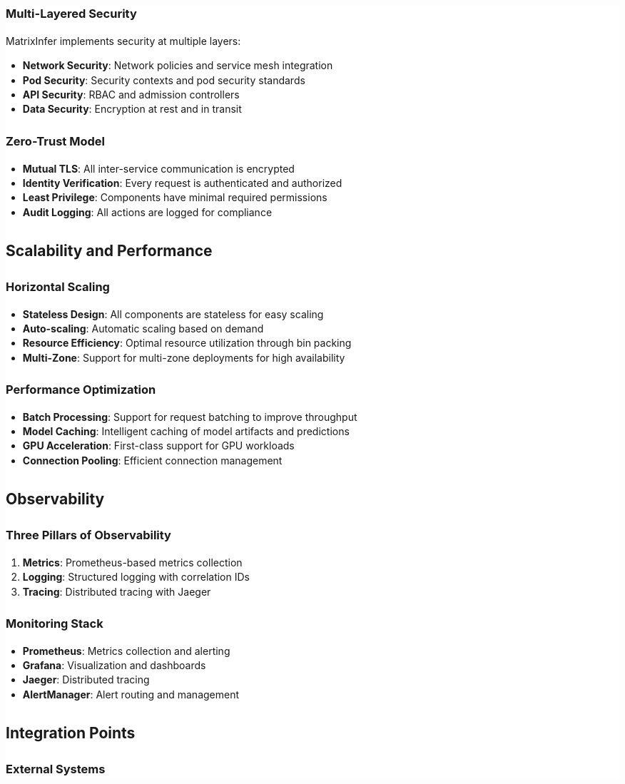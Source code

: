 ### Multi-Layered Security

MatrixInfer implements security at multiple layers:

- **Network Security**: Network policies and service mesh integration
- **Pod Security**: Security contexts and pod security standards
- **API Security**: RBAC and admission controllers
- **Data Security**: Encryption at rest and in transit

### Zero-Trust Model

- **Mutual TLS**: All inter-service communication is encrypted
- **Identity Verification**: Every request is authenticated and authorized
- **Least Privilege**: Components have minimal required permissions
- **Audit Logging**: All actions are logged for compliance

## Scalability and Performance

### Horizontal Scaling

- **Stateless Design**: All components are stateless for easy scaling
- **Auto-scaling**: Automatic scaling based on demand
- **Resource Efficiency**: Optimal resource utilization through bin packing
- **Multi-Zone**: Support for multi-zone deployments for high availability

### Performance Optimization

- **Batch Processing**: Support for request batching to improve throughput
- **Model Caching**: Intelligent caching of model artifacts and predictions
- **GPU Acceleration**: First-class support for GPU workloads
- **Connection Pooling**: Efficient connection management

## Observability

### Three Pillars of Observability

1. **Metrics**: Prometheus-based metrics collection
2. **Logging**: Structured logging with correlation IDs
3. **Tracing**: Distributed tracing with Jaeger

### Monitoring Stack

- **Prometheus**: Metrics collection and alerting
- **Grafana**: Visualization and dashboards
- **Jaeger**: Distributed tracing
- **AlertManager**: Alert routing and management

## Integration Points

### External Systems
